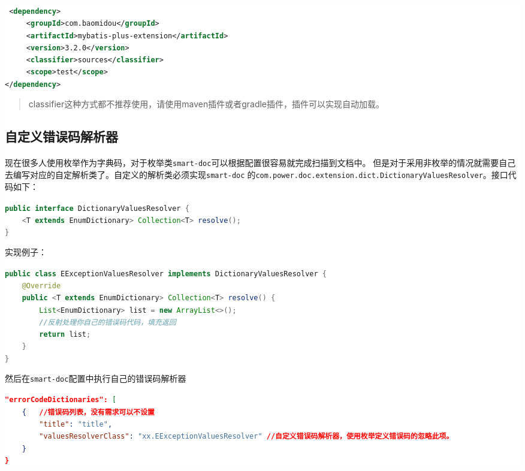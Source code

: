 ```xml
 <dependency>
     <groupId>com.baomidou</groupId>
     <artifactId>mybatis-plus-extension</artifactId>
     <version>3.2.0</version>
     <classifier>sources</classifier>
     <scope>test</scope>
</dependency>
```
>classifier这种方式都不推荐使用，请使用maven插件或者gradle插件，插件可以实现自动加载。

## 自定义错误码解析器
现在很多人使用枚举作为字典码，对于枚举类`smart-doc`可以根据配置很容易就完成扫描到文档中。
但是对于采用非枚举的情况就需要自己去编写对应的自定解析类了。自定义的解析类必须实现`smart-doc`
的`com.power.doc.extension.dict.DictionaryValuesResolver`。接口代码如下：
```java
public interface DictionaryValuesResolver {
    <T extends EnumDictionary> Collection<T> resolve();
}
```
实现例子：
```java
public class EExceptionValuesResolver implements DictionaryValuesResolver {
    @Override
    public <T extends EnumDictionary> Collection<T> resolve() {
        List<EnumDictionary> list = new ArrayList<>();
        //反射处理你自己的错误码代码，填充返回
        return list;
    }
}
```
然后在`smart-doc`配置中执行自己的错误码解析器
```json
"errorCodeDictionaries": [
    {   //错误码列表，没有需求可以不设置
        "title": "title",
        "valuesResolverClass": "xx.EExceptionValuesResolver" //自定义错误码解析器，使用枚举定义错误码的忽略此项。
    }
}
```
